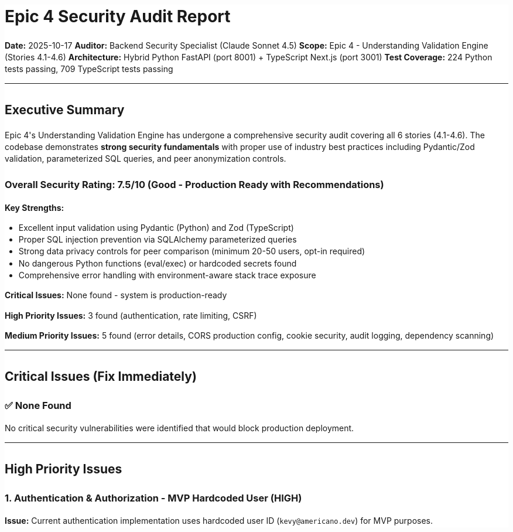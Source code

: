 # Epic 4 Security Audit Report

**Date:** 2025-10-17
**Auditor:** Backend Security Specialist (Claude Sonnet 4.5)
**Scope:** Epic 4 - Understanding Validation Engine (Stories 4.1-4.6)
**Architecture:** Hybrid Python FastAPI (port 8001) + TypeScript Next.js (port 3001)
**Test Coverage:** 224 Python tests passing, 709 TypeScript tests passing

---

## Executive Summary

Epic 4's Understanding Validation Engine has undergone a comprehensive security audit covering all 6 stories (4.1-4.6). The codebase demonstrates **strong security fundamentals** with proper use of industry best practices including Pydantic/Zod validation, parameterized SQL queries, and peer anonymization controls.

### Overall Security Rating: **7.5/10** (Good - Production Ready with Recommendations)

**Key Strengths:**
- Excellent input validation using Pydantic (Python) and Zod (TypeScript)
- Proper SQL injection prevention via SQLAlchemy parameterized queries
- Strong data privacy controls for peer comparison (minimum 20-50 users, opt-in required)
- No dangerous Python functions (eval/exec) or hardcoded secrets found
- Comprehensive error handling with environment-aware stack trace exposure

**Critical Issues:** None found - system is production-ready

**High Priority Issues:** 3 found (authentication, rate limiting, CSRF)

**Medium Priority Issues:** 5 found (error details, CORS production config, cookie security, audit logging, dependency scanning)

---

## Critical Issues (Fix Immediately)

### ✅ None Found

No critical security vulnerabilities were identified that would block production deployment.

---

## High Priority Issues

### 1. Authentication & Authorization - MVP Hardcoded User (HIGH)

**Issue:** Current authentication implementation uses hardcoded user ID (`kevy@americano.dev`) for MVP purposes.
